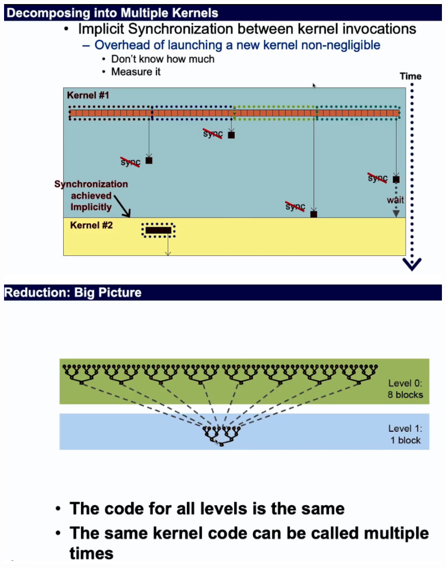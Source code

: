 ![image-20200909155136853](CUDA编程笔记/pics/image-20200909155136853.png)

![image-20200909155220657](CUDA编程笔记/pics/image-20200909155220657.png)
